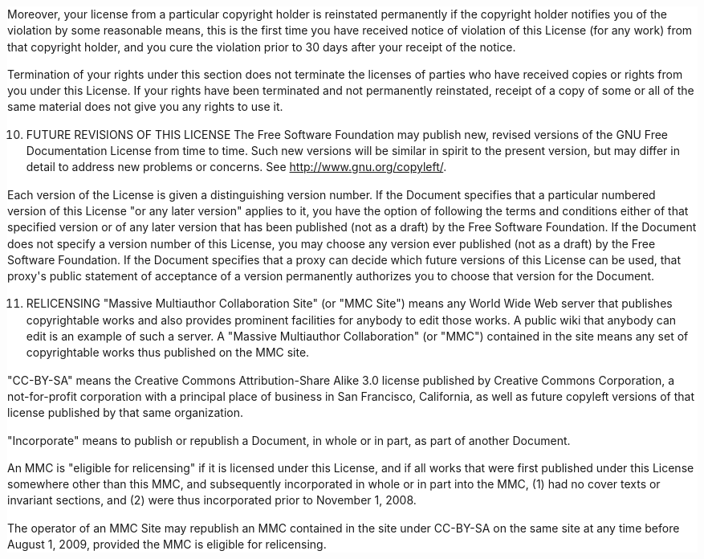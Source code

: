   Moreover, your license from a particular copyright holder is reinstated permanently if the copyright holder notifies you of the violation by some reasonable means, this is the first time you have received notice of violation of this License (for any work) from that copyright holder, and you cure the violation prior to 30 days after your receipt of the notice.

  Termination of your rights under this section does not terminate the licenses of parties who have received copies or rights from you under this License. If your rights have been terminated and not permanently reinstated, receipt of a copy of some or all of the same material does not give you any rights to use it.

10. FUTURE REVISIONS OF THIS LICENSE
  The Free Software Foundation may publish new, revised versions of the GNU Free Documentation License from time to time. Such new versions will be similar in spirit to the present version, but may differ in detail to address new problems or concerns. See http://www.gnu.org/copyleft/.

  Each version of the License is given a distinguishing version number. If the Document specifies that a particular numbered version of this License "or any later version" applies to it, you have the option of following the terms and conditions either of that specified version or of any later version that has been published (not as a draft) by the Free Software Foundation. If the Document does not specify a version number of this License, you may choose any version ever published (not as a draft) by the Free Software Foundation. If the Document specifies that a proxy can decide which future versions of this License can be used, that proxy's public statement of acceptance of a version permanently authorizes you to choose that version for the Document.

11. RELICENSING
  "Massive Multiauthor Collaboration Site" (or "MMC Site") means any World Wide Web server that publishes copyrightable works and also provides prominent facilities for anybody to edit those works. A public wiki that anybody can edit is an example of such a server. A "Massive Multiauthor Collaboration" (or "MMC") contained in the site means any set of copyrightable works thus published on the MMC site.

  "CC-BY-SA" means the Creative Commons Attribution-Share Alike 3.0 license published by Creative Commons Corporation, a not-for-profit corporation with a principal place of business in San Francisco, California, as well as future copyleft versions of that license published by that same organization.

  "Incorporate" means to publish or republish a Document, in whole or in part, as part of another Document.

  An MMC is "eligible for relicensing" if it is licensed under this License, and if all works that were first published under this License somewhere other than this MMC, and subsequently incorporated in whole or in part into the MMC, (1) had no cover texts or invariant sections, and (2) were thus incorporated prior to November 1, 2008.

  The operator of an MMC Site may republish an MMC contained in the site under CC-BY-SA on the same site at any time before August 1, 2009, provided the MMC is eligible for relicensing.
